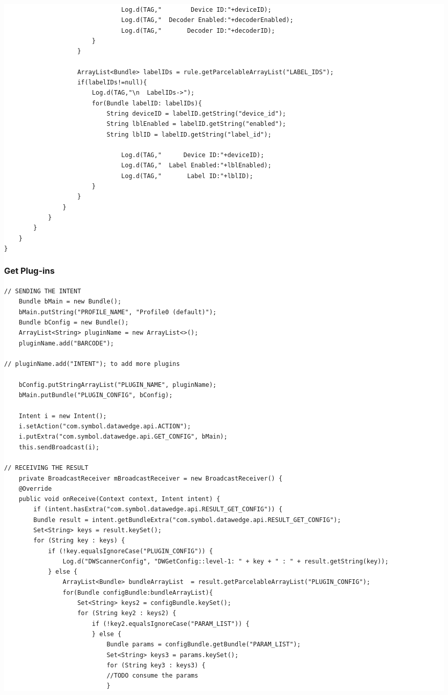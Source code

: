                                     Log.d(TAG,"        Device ID:"+deviceID);
                                    Log.d(TAG,"  Decoder Enabled:"+decoderEnabled);
                                    Log.d(TAG,"       Decoder ID:"+decoderID);
                            }
                        }

                        ArrayList<Bundle> labelIDs = rule.getParcelableArrayList("LABEL_IDS");
                        if(labelIDs!=null){
                            Log.d(TAG,"\n  LabelIDs->");
                            for(Bundle labelID: labelIDs){
                                String deviceID = labelID.getString("device_id");
                                String lblEnabled = labelID.getString("enabled");
                                String lblID = labelID.getString("label_id");

                                    Log.d(TAG,"      Device ID:"+deviceID);
                                    Log.d(TAG,"  Label Enabled:"+lblEnabled);
                                    Log.d(TAG,"       Label ID:"+lblID);
                            }
                        }
                    }
                }
            }
        }
    }


### Get Plug-ins

	// SENDING THE INTENT
		Bundle bMain = new Bundle();
		bMain.putString("PROFILE_NAME", "Profile0 (default)");
		Bundle bConfig = new Bundle();
		ArrayList<String> pluginName = new ArrayList<>();
		pluginName.add("BARCODE");

	// pluginName.add("INTENT"); to add more plugins
		
		bConfig.putStringArrayList("PLUGIN_NAME", pluginName);
		bMain.putBundle("PLUGIN_CONFIG", bConfig);

		Intent i = new Intent();
		i.setAction("com.symbol.datawedge.api.ACTION");
		i.putExtra("com.symbol.datawedge.api.GET_CONFIG", bMain);
		this.sendBroadcast(i);

	// RECEIVING THE RESULT
		private BroadcastReceiver mBroadcastReceiver = new BroadcastReceiver() {
    	@Override
    	public void onReceive(Context context, Intent intent) {
        	if (intent.hasExtra("com.symbol.datawedge.api.RESULT_GET_CONFIG")) {
            Bundle result = intent.getBundleExtra("com.symbol.datawedge.api.RESULT_GET_CONFIG");
            Set<String> keys = result.keySet();
            for (String key : keys) {
                if (!key.equalsIgnoreCase("PLUGIN_CONFIG")) {
                    Log.d("DWScannerConfig", "DWGetConfig::level-1: " + key + " : " + result.getString(key));
                } else {
                    ArrayList<Bundle> bundleArrayList  = result.getParcelableArrayList("PLUGIN_CONFIG");
                    for(Bundle configBundle:bundleArrayList){
                        Set<String> keys2 = configBundle.keySet();
                        for (String key2 : keys2) {
                            if (!key2.equalsIgnoreCase("PARAM_LIST")) {
                            } else {
                                Bundle params = configBundle.getBundle("PARAM_LIST");
                                Set<String> keys3 = params.keySet();
                                for (String key3 : keys3) {
                                //TODO consume the params
                                }